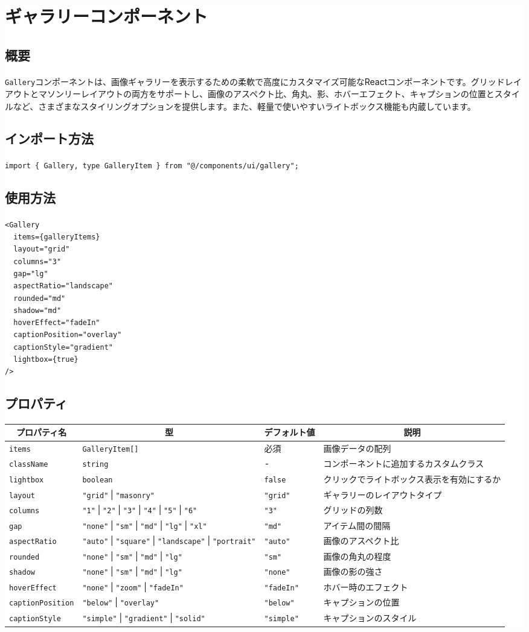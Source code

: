 # ギャラリーコンポーネント

## 概要

`Gallery`コンポーネントは、画像ギャラリーを表示するための柔軟で高度にカスタマイズ可能なReactコンポーネントです。グリッドレイアウトとマソンリーレイアウトの両方をサポートし、画像のアスペクト比、角丸、影、ホバーエフェクト、キャプションの位置とスタイルなど、さまざまなスタイリングオプションを提供します。また、軽量で使いやすいライトボックス機能も内蔵しています。

## インポート方法

```tsx
import { Gallery, type GalleryItem } from "@/components/ui/gallery";
```

## 使用方法

```tsx
<Gallery
  items={galleryItems}
  layout="grid"
  columns="3"
  gap="lg"
  aspectRatio="landscape"
  rounded="md"
  shadow="md"
  hoverEffect="fadeIn"
  captionPosition="overlay"
  captionStyle="gradient"
  lightbox={true}
/>
```

## プロパティ

| プロパティ名 | 型 | デフォルト値 | 説明 |
|-------------|------|-------------|------|
| `items` | `GalleryItem[]` | 必須 | 画像データの配列 |
| `className` | `string` | - | コンポーネントに追加するカスタムクラス |
| `lightbox` | `boolean` | `false` | クリックでライトボックス表示を有効にするか |
| `layout` | `"grid"` \| `"masonry"` | `"grid"` | ギャラリーのレイアウトタイプ |
| `columns` | `"1"` \| `"2"` \| `"3"` \| `"4"` \| `"5"` \| `"6"` | `"3"` | グリッドの列数 |
| `gap` | `"none"` \| `"sm"` \| `"md"` \| `"lg"` \| `"xl"` | `"md"` | アイテム間の間隔 |
| `aspectRatio` | `"auto"` \| `"square"` \| `"landscape"` \| `"portrait"` | `"auto"` | 画像のアスペクト比 |
| `rounded` | `"none"` \| `"sm"` \| `"md"` \| `"lg"` | `"sm"` | 画像の角丸の程度 |
| `shadow` | `"none"` \| `"sm"` \| `"md"` \| `"lg"` | `"none"` | 画像の影の強さ |
| `hoverEffect` | `"none"` \| `"zoom"` \| `"fadeIn"` | `"fadeIn"` | ホバー時のエフェクト |
| `captionPosition` | `"below"` \| `"overlay"` | `"below"` | キャプションの位置 |
| `captionStyle` | `"simple"` \| `"gradient"` \| `"solid"` | `"simple"` | キャプションのスタイル |
